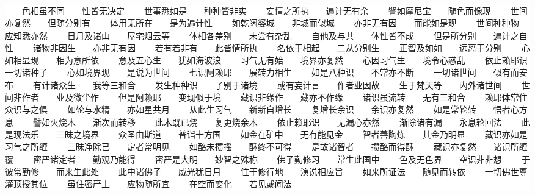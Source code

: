 　　色相虽不同　　性皆无决定
　　世事悉如是　　种种皆非实
　　妄情之所执　　遍计无有余
　　譬如摩尼宝　　随色而像现
　　世间亦复然　　但随分别有
　　体用无所在　　是为遍计性
　　如乾闼婆城　　非城而似城
　　亦非无有因　　而能如是现
　　世间种种物　　应知悉亦然
　　日月及诸山　　屋宅烟云等
　　体相各差别　　未尝有杂乱
　　自他及与共　　体性皆不成
　　但是所分别　　遍计之自性
　　诸物非因生　　亦非无有因
　　若有若非有　　此皆情所执
　　名依于相起　　二从分别生
　　正智及如如　　远离于分别
　　心如相显现　　相为意所依
　　意及五心生　　犹如海波浪
　　习气无有始　　境界亦复然
　　心因习气生　　境令心惑乱
　　依止赖耶识　　一切诸种子
　　心如境界现　　是说为世间
　　七识阿赖耶　　展转力相生
　　如是八种识　　不常亦不断
　　一切诸世间　　似有而安布
　　有计诸众生　　我等三和合
　　发生种种识　　了别于诸境
　　或有妄计言　　作者业因故
　　生于梵天等　　内外诸世间
　　世间非作者　　业及微尘作
　　但是阿赖耶　　变现似于境
　　藏识非缘作　　藏亦不作缘
　　诸识虽流转　　无有三和合
　　赖耶体常住　　众识与之俱
　　如轮与水精　　亦如星共月
　　从此生习气　　新新自增长
　　复增长余识　　余识亦复然
　　如是常轮转　　悟者心方息
　　譬如火烧木　　渐次而转移
　　此木既已烧　　复更烧余木
　　依止赖耶识　　无漏心亦然
　　渐除诸有漏　　永息轮回法
　　此是现法乐　　三昧之境界
　　众圣由斯道　　普诣十方国
　　如金在矿中　　无有能见金
　　智者善陶炼　　其金乃明显
　　藏识亦如是　　习气之所缠
　　三昧净除已　　定者常明见
　　如酪未攒摇　　酥终不可得
　　是故诸智者　　攒酪而得酥
　　藏识亦复然　　诸识所缠覆
　　密严诸定者　　勤观乃能得
　　密严是大明　　妙智之殊称
　　佛子勤修习　　常生此国中
　　色及无色界　　空识非非想
　　于彼常勤修　　而来生此处
　　此中诸佛子　　威光犹日月
　　住于修行地　　演说相应旨
　　如来所证法　　随见而转依
　　一切佛世尊　　灌顶授其位
　　虽住密严土　　应物随所宜
　　在空而变化　　若见或闻法